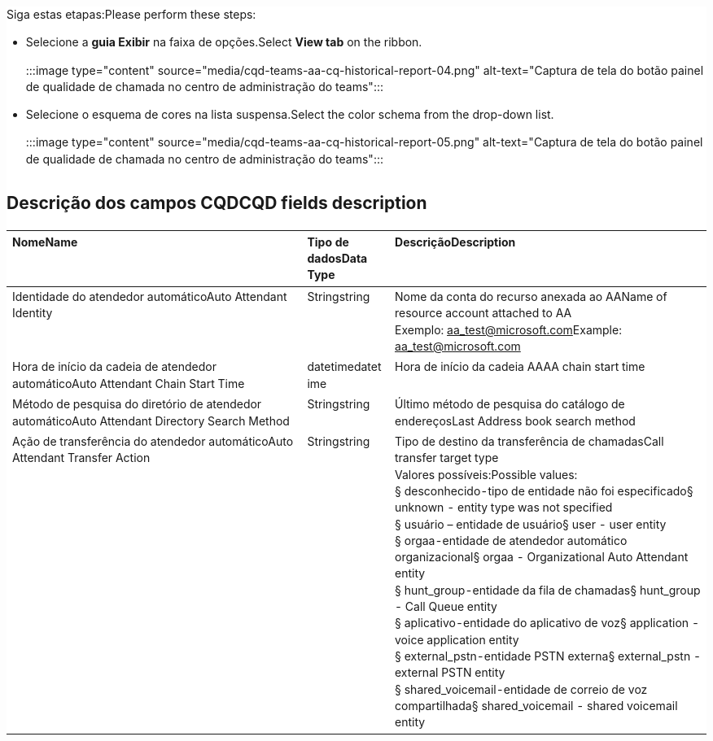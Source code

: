 <span data-ttu-id="9a6d9-137">Siga estas etapas:</span><span class="sxs-lookup"><span data-stu-id="9a6d9-137">Please perform these steps:</span></span>
- <span data-ttu-id="9a6d9-138">Selecione a **guia Exibir** na faixa de opções.</span><span class="sxs-lookup"><span data-stu-id="9a6d9-138">Select **View tab** on the ribbon.</span></span>

  :::image type="content" source="media/cqd-teams-aa-cq-historical-report-04.png" alt-text="Captura de tela do botão painel de qualidade de chamada no centro de administração do teams":::

- <span data-ttu-id="9a6d9-140">Selecione o esquema de cores na lista suspensa.</span><span class="sxs-lookup"><span data-stu-id="9a6d9-140">Select the color schema from the drop-down list.</span></span>

  :::image type="content" source="media/cqd-teams-aa-cq-historical-report-05.png" alt-text="Captura de tela do botão painel de qualidade de chamada no centro de administração do teams":::


## <a name="cqd-fields-description"></a><span data-ttu-id="9a6d9-142">Descrição dos campos CQD</span><span class="sxs-lookup"><span data-stu-id="9a6d9-142">CQD fields description</span></span>

|<span data-ttu-id="9a6d9-143">Nome</span><span class="sxs-lookup"><span data-stu-id="9a6d9-143">Name</span></span>                                    |<span data-ttu-id="9a6d9-144">Tipo de dados</span><span class="sxs-lookup"><span data-stu-id="9a6d9-144">Data Type</span></span>                |<span data-ttu-id="9a6d9-145">Descrição</span><span class="sxs-lookup"><span data-stu-id="9a6d9-145">Description</span></span>                            |
|:---------------------------------------|:------------------------|:--------------------------------------|
|<span data-ttu-id="9a6d9-146">Identidade do atendedor automático</span><span class="sxs-lookup"><span data-stu-id="9a6d9-146">Auto Attendant Identity</span></span>                 |<span data-ttu-id="9a6d9-147">String</span><span class="sxs-lookup"><span data-stu-id="9a6d9-147">string</span></span>                   |<span data-ttu-id="9a6d9-148">Nome da conta do recurso anexada ao AA</span><span class="sxs-lookup"><span data-stu-id="9a6d9-148">Name of resource account attached to AA</span></span><br><span data-ttu-id="9a6d9-149">Exemplo: aa_test@microsoft.com</span><span class="sxs-lookup"><span data-stu-id="9a6d9-149">Example: aa_test@microsoft.com</span></span>|
|<span data-ttu-id="9a6d9-150">Hora de início da cadeia de atendedor automático</span><span class="sxs-lookup"><span data-stu-id="9a6d9-150">Auto Attendant Chain Start Time</span></span>         |<span data-ttu-id="9a6d9-151">datetime</span><span class="sxs-lookup"><span data-stu-id="9a6d9-151">datetime</span></span>                 |<span data-ttu-id="9a6d9-152">Hora de início da cadeia AA</span><span class="sxs-lookup"><span data-stu-id="9a6d9-152">AA chain start time</span></span>                    |
|<span data-ttu-id="9a6d9-153">Método de pesquisa do diretório de atendedor automático</span><span class="sxs-lookup"><span data-stu-id="9a6d9-153">Auto Attendant Directory Search Method</span></span>  |<span data-ttu-id="9a6d9-154">String</span><span class="sxs-lookup"><span data-stu-id="9a6d9-154">string</span></span>                   |<span data-ttu-id="9a6d9-155">Último método de pesquisa do catálogo de endereços</span><span class="sxs-lookup"><span data-stu-id="9a6d9-155">Last Address book search method</span></span>        |
|<span data-ttu-id="9a6d9-156">Ação de transferência do atendedor automático</span><span class="sxs-lookup"><span data-stu-id="9a6d9-156">Auto Attendant Transfer Action</span></span>          |<span data-ttu-id="9a6d9-157">String</span><span class="sxs-lookup"><span data-stu-id="9a6d9-157">string</span></span>                   |<span data-ttu-id="9a6d9-158">Tipo de destino da transferência de chamadas</span><span class="sxs-lookup"><span data-stu-id="9a6d9-158">Call transfer target type</span></span><br><span data-ttu-id="9a6d9-159">Valores possíveis:</span><span class="sxs-lookup"><span data-stu-id="9a6d9-159">Possible values:</span></span><br><span data-ttu-id="9a6d9-160">§ desconhecido-tipo de entidade não foi especificado</span><span class="sxs-lookup"><span data-stu-id="9a6d9-160">§ unknown - entity type was not specified</span></span><br><span data-ttu-id="9a6d9-161">§ usuário – entidade de usuário</span><span class="sxs-lookup"><span data-stu-id="9a6d9-161">§ user - user entity</span></span><br><span data-ttu-id="9a6d9-162">§ orgaa-entidade de atendedor automático organizacional</span><span class="sxs-lookup"><span data-stu-id="9a6d9-162">§ orgaa - Organizational Auto Attendant entity</span></span><br><span data-ttu-id="9a6d9-163">§ hunt_group-entidade da fila de chamadas</span><span class="sxs-lookup"><span data-stu-id="9a6d9-163">§ hunt_group - Call Queue entity</span></span><br><span data-ttu-id="9a6d9-164">§ aplicativo-entidade do aplicativo de voz</span><span class="sxs-lookup"><span data-stu-id="9a6d9-164">§ application - voice application entity</span></span><br><span data-ttu-id="9a6d9-165">§ external_pstn-entidade PSTN externa</span><span class="sxs-lookup"><span data-stu-id="9a6d9-165">§ external_pstn - external PSTN entity</span></span><br><span data-ttu-id="9a6d9-166">§ shared_voicemail-entidade de correio de voz compartilhada</span><span class="sxs-lookup"><span data-stu-id="9a6d9-166">§ shared_voicemail - shared voicemail entity</span></span>|